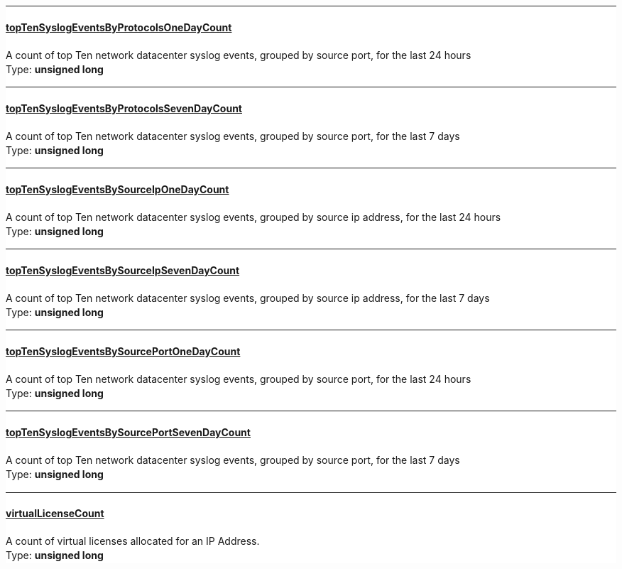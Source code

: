 -----
[topTenSyslogEventsByProtocolsOneDayCount]: #toptensyslogeventsbyprotocolsonedaycount
#### [topTenSyslogEventsByProtocolsOneDayCount]
A count of top Ten network datacenter syslog events, grouped by source port, for the last 24 hours   
<span class="type-label">Type: </span>**unsigned long**


</div>
<div class="prop-row">

-----
[topTenSyslogEventsByProtocolsSevenDayCount]: #toptensyslogeventsbyprotocolssevendaycount
#### [topTenSyslogEventsByProtocolsSevenDayCount]
A count of top Ten network datacenter syslog events, grouped by source port, for the last 7 days   
<span class="type-label">Type: </span>**unsigned long**


</div>
<div class="prop-row">

-----
[topTenSyslogEventsBySourceIpOneDayCount]: #toptensyslogeventsbysourceiponedaycount
#### [topTenSyslogEventsBySourceIpOneDayCount]
A count of top Ten network datacenter syslog events, grouped by source ip address, for the last 24 hours   
<span class="type-label">Type: </span>**unsigned long**


</div>
<div class="prop-row">

-----
[topTenSyslogEventsBySourceIpSevenDayCount]: #toptensyslogeventsbysourceipsevendaycount
#### [topTenSyslogEventsBySourceIpSevenDayCount]
A count of top Ten network datacenter syslog events, grouped by source ip address, for the last 7 days   
<span class="type-label">Type: </span>**unsigned long**


</div>
<div class="prop-row">

-----
[topTenSyslogEventsBySourcePortOneDayCount]: #toptensyslogeventsbysourceportonedaycount
#### [topTenSyslogEventsBySourcePortOneDayCount]
A count of top Ten network datacenter syslog events, grouped by source port, for the last 24 hours   
<span class="type-label">Type: </span>**unsigned long**


</div>
<div class="prop-row">

-----
[topTenSyslogEventsBySourcePortSevenDayCount]: #toptensyslogeventsbysourceportsevendaycount
#### [topTenSyslogEventsBySourcePortSevenDayCount]
A count of top Ten network datacenter syslog events, grouped by source port, for the last 7 days   
<span class="type-label">Type: </span>**unsigned long**


</div>
<div class="prop-row">

-----
[virtualLicenseCount]: #virtuallicensecount
#### [virtualLicenseCount]
A count of virtual licenses allocated for an IP Address.   
<span class="type-label">Type: </span>**unsigned long**


</div>
</div>




[id]: #id
[ipAddress]: #ipaddress
[isBroadcast]: #isbroadcast
[isGateway]: #isgateway
[isNetwork]: #isnetwork
[isReserved]: #isreserved
[note]: #note
[subnetId]: #subnetid
[allowedHost]: #allowedhost
[allowedNetworkStorage]: #allowednetworkstorage
[allowedNetworkStorageReplicas]: #allowednetworkstoragereplicas
[applicationDeliveryController]: #applicationdeliverycontroller
[contextTunnelTranslations]: #contexttunneltranslations
[endpointSubnets]: #endpointsubnets
[guestNetworkComponent]: #guestnetworkcomponent
[guestNetworkComponentBinding]: #guestnetworkcomponentbinding
[hardware]: #hardware
[networkComponent]: #networkcomponent
[privateNetworkGateway]: #privatenetworkgateway
[protectionAddress]: #protectionaddress
[publicNetworkGateway]: #publicnetworkgateway
[remoteManagementNetworkComponent]: #remotemanagementnetworkcomponent
[subnet]: #subnet
[syslogEventsOneDay]: #syslogeventsoneday
[syslogEventsSevenDays]: #syslogeventssevendays
[topTenSyslogEventsByDestinationPortOneDay]: #toptensyslogeventsbydestinationportoneday
[topTenSyslogEventsByDestinationPortSevenDays]: #toptensyslogeventsbydestinationportsevendays
[topTenSyslogEventsByProtocolsOneDay]: #toptensyslogeventsbyprotocolsoneday
[topTenSyslogEventsByProtocolsSevenDays]: #toptensyslogeventsbyprotocolssevendays
[topTenSyslogEventsBySourceIpOneDay]: #toptensyslogeventsbysourceiponeday
[topTenSyslogEventsBySourceIpSevenDays]: #toptensyslogeventsbysourceipsevendays
[topTenSyslogEventsBySourcePortOneDay]: #toptensyslogeventsbysourceportoneday
[topTenSyslogEventsBySourcePortSevenDays]: #toptensyslogeventsbysourceportsevendays
[virtualGuest]: #virtualguest
[virtualLicenses]: #virtuallicenses
[allowedNetworkStorageCount]: #allowednetworkstoragecount
[allowedNetworkStorageReplicaCount]: #allowednetworkstoragereplicacount
[contextTunnelTranslationCount]: #contexttunneltranslationcount
[endpointSubnetCount]: #endpointsubnetcount
[protectionAddressCount]: #protectionaddresscount
[syslogEventsOneDayCount]: #syslogeventsonedaycount
[syslogEventsSevenDayCount]: #syslogeventssevendaycount
[topTenSyslogEventsByDestinationPortOneDayCount]: #toptensyslogeventsbydestinationportonedaycount
[topTenSyslogEventsByDestinationPortSevenDayCount]: #toptensyslogeventsbydestinationportsevendaycount